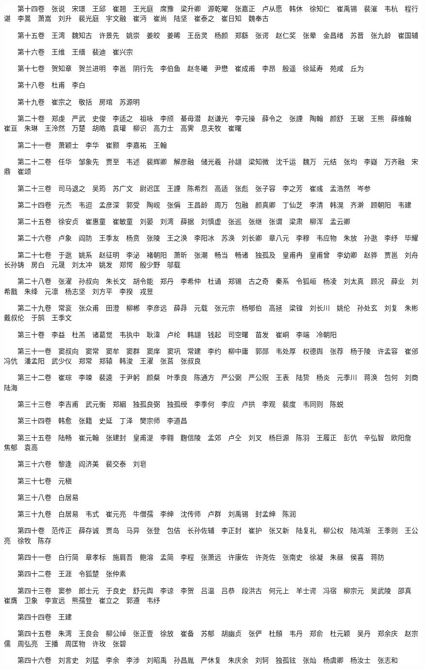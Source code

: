 　　第十四卷　张说　宋璟　王邱　崔翘　王光庭　席豫　梁升卿　源乾曜　张嘉正　卢从愿　韩休　徐知仁　崔禹锡　裴漼　韦杭　程行谌　李暠　萧嵩　刘升　裴光庭　宇文融　崔沔　崔尚　陆坚　崔泰之　崔日知　魏奉古 

　　第十五卷　王湾　魏知古　许景先　姚崇　姜皎　姜晞　王岳灵　杨颜　郑繇　张谔　赵仁奖　张晕　金昌绪　苏晋　张九龄　崔国辅 

　　第十六卷　王维　王缙　裴迪　崔兴宗 

　　第十七卷　贺知章　贺兰进明　李邕　阴行先　李伯鱼　赵冬曦　尹懋　崔成甫　李昂　殷遥　徐延寿　苑咸　丘为 

　　第十八卷　杜甫　李白 

　　第十九卷　崔宗之　敬括　房琯　苏源明 

　　第二十卷　郑虔　严武　史俊　李适之　祖咏　李颀　綦毋潜　赵谦光　李元操　薛令之　张諲　陶翰　颜舒　王琚　王熊　薛维翰　崔亘　朱琳　王泠然　万楚　胡皓　袁瓘　柳识　高力士　高霁　息夫牧　崔曙 

　　第二十一卷　萧颖士　李华　崔颢　李嘉祐　王翰 

　　第二十二卷　任华　邹象先　贾至　韦述　裴辉卿　解彦融　储光羲　孙翃　梁知微　沈千运　魏万　元结　张均　李嶷　万齐融　宋鼎　崔颂 

　　第二十三卷　司马退之　吴筠　苏广文　尉迟匡　王諲　陈希烈　高适　张彪　张子容　李之芳　崔彧　孟浩然　岑参 

　　第二十四卷　元杰　韦迢　孟彦深　郭受　陶岘　张偁　王昌龄　周万　包融　颜真卿　丁仙芝　李清　韩滉　齐澣　顾朝阳　韦建 

　　第二十五卷　徐安贞　崔惠童　崔敏童　刘晏　刘湾　薛据　刘慎虚　张巡　张继　张谓　梁肃　柳浑　孟云卿 

　　第二十六卷　卢象　阎防　王季友　杨贲　张陵　王之涣　李阳冰　苏涣　刘长卿　章八元　李穆　韦应物　朱放　孙逖　李纾　毕耀 

　　第二十七卷　于逖　姚系　赵征明　李泌　褚朝阳　萧昕　张潮　畅当　畅诸　独孤及　皇甫冉　皇甫曾　李幼卿　赵骅　贾邕　刘舟　长孙铸　房白　元晟　刘太冲　姚发　郑愕　殷少野　邬载 

　　第二十八卷　张濯　孙叔向　朱长文　胡令能　郑丹　李希仲　杜诵　郑锡　古之奇　秦系　令狐峘　杨凌　刘太真　顾况　薛业　刘希戬　朱绛　元凛　杨志坚　刘方平　李揆　戎昱　 

　　第二十九卷　常衮　张众甫　田澄　柳郴　李彦远　薛冔　元载　张元宗　杨郇伯　高拯　梁锽　刘长川　姚伦　孙处玄　刘复　朱彬　戴叔伦　于鹄　王季文 

　　第三十卷　李益　杜羔　诸葛觉　韦执中　耿湋　卢纶　韩翃　钱起　司空曙　苗发　崔峒　李端　冷朝阳 

　　第三十一卷　窦叔向　窦常　窦牟　窦群　窦庠　窦巩　常建　李约　柳中庸　郭郧　韦处厚　权德舆　张荐　杨于陵　许孟容　崔邠　冯伉　潘孟阳　武少仪　郑常　郑辕　韩浚　王濯　张莒　张叔良 

　　第三十二卷　崔琮　李竦　裴逵　于尹躬　颜粲　叶季良　陈通方　严公弼　严公贶　王表　陆贽　杨炎　元季川　蒋涣　包何　刘商　陆海 

　　第三十三卷　李吉甫　武元衡　郑絪　独孤良弼　独孤绶　李季何　李应　卢拱　李观　裴度　韦同则　陈蜕 

　　第三十四卷　韩愈　张籍　史延　丁泽　樊宗师　李道昌 

　　第三十五卷　陆畅　崔元翰　张建封　皇甫湜　李翱　麴信陵　孟郊　卢仝　刘叉　杨巨源　陈羽　王履正　彭伉　辛弘智　欧阳詹　焦郁　袁高 

　　第三十六卷　黎逢　阎济美　裴交泰　刘皂 

　　第三十七卷　元稹 

　　第三十八卷　白居易 

　　第三十九卷　白居易　韦式　崔元亮　牛僧孺　李绅　沈传师　卢群　刘禹锡　封孟绅　陈润 

　　第四十卷　范传正　薛存诚　贾岛　马异　张登　包佶　长孙佐辅　李正封　崔护　张又新　陆复礼　柳公权　陆鸿渐　王季则　王公亮　徐牧　陈存 

　　第四十一卷　白行简　章孝标　施肩吾　鲍溶　孟简　李程　张萧远　许康佐　许尧佐　张南史　徐凝　朱昼　侯喜　蒋防 

　　第四十二卷　王涯　令狐楚　张仲素 

　　第四十三卷　窦参　郎士元　于良史　舒元舆　李谅　李贺　吕温　吕恭　段洪古　何元上　羊士谔　冯宿　柳宗元　吴武陵　邵真　崔膺　卫象　李宣远　熊孺登　崔立之　郭遵　韦纾 

　　第四十四卷　王建 

　　第四十五卷　朱湾　王良会　柳公绰　张正壹　徐放　崔备　苏郁　胡幽贞　张俨　杜頠　韦丹　郑俞　杜元颖　吴丹　郑余庆　赵宗儒　周弘亮　王播　周匡物　许玫　张碧 

　　第四十六卷　刘言史　刘猛　李余　李涉　刘昭禹　孙昌胤　严休复　朱庆余　刘轲　独孤铉　张灿　杨虞卿　杨汝士　张志和 

